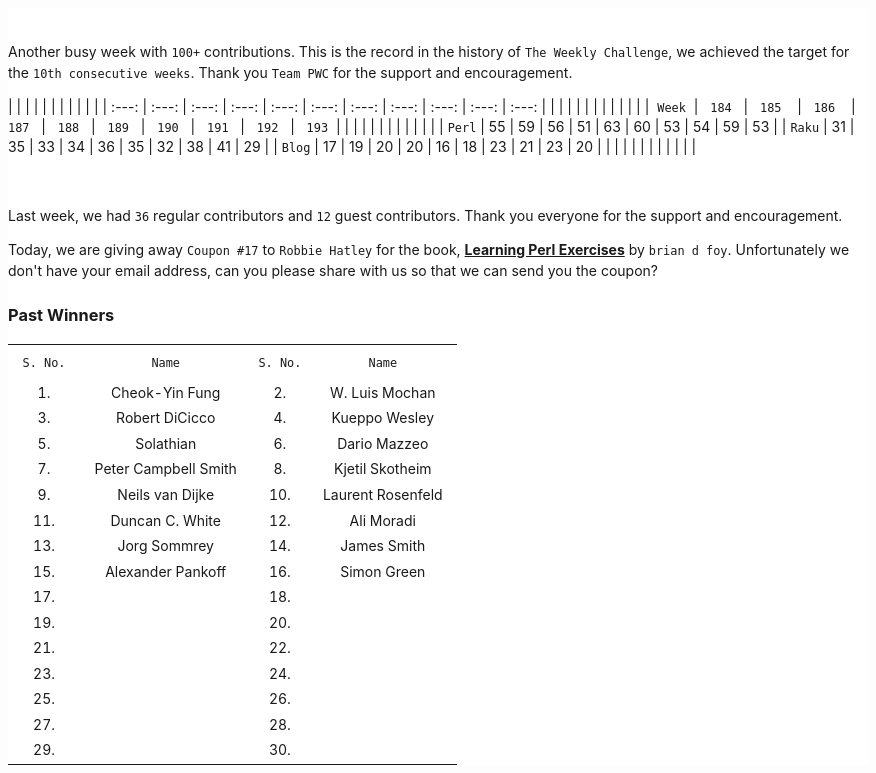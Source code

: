 
<br>

Another busy week with `100+` contributions. This is the record in the history of `The Weekly Challenge`, we achieved the target for the `10th consecutive weeks`. Thank you `Team PWC` for the support and encouragement.

| | | | | | | | | | |
| :---: | :---: | :---: | :---: | :---: | :---: | :---: | :---: | :---: | :---: | :---: |
| | | | | | | | | | |
|&nbsp;&nbsp;`Week`&nbsp;&nbsp;|&nbsp;&nbsp; `184` &nbsp;&nbsp;|&nbsp;&nbsp; `185` &nbsp;&nbsp; |&nbsp;&nbsp; `186` &nbsp;&nbsp; |&nbsp;&nbsp; `187` &nbsp;&nbsp;|&nbsp;&nbsp; `188` &nbsp;&nbsp;|&nbsp;&nbsp; `189` &nbsp;&nbsp;|&nbsp;&nbsp; `190` &nbsp;&nbsp;|&nbsp;&nbsp; `191` &nbsp;&nbsp;|&nbsp;&nbsp; `192` &nbsp;&nbsp;|&nbsp;&nbsp; `193` &nbsp;|
| | | | | | | | | | |
| `Perl` | 55 | 59 | 56 | 51 | 63 | 60 | 53 | 54 | 59 | 53 |
| `Raku` | 31 | 35 | 33 | 34 | 36 | 35 | 32 | 38 | 41 | 29 |
| `Blog` | 17 | 19 | 20 | 20 | 16 | 18 | 23 | 21 | 23 | 20 |
| | | | | | | | | | |

<br>

Last week, we had `36` regular contributors and `12` guest contributors. Thank you everyone for the support and encouragement.

Today, we are giving away `Coupon #17` to `Robbie Hatley` for the book, [**Learning Perl Exercises**](https://leanpub.com/learning_perl_exercises) by `brian d foy`. Unfortunately we don't have your email address, can you please share with us so that we can send you the coupon?

### Past Winners

| | | | |
| :---: | :---: | :---: | :---: |
| | | | |
| &nbsp;&nbsp;`S. No.`&nbsp;&nbsp; | `Name`              | `S. No.` | `Name` |
| | | |
|  1. | Cheok-Yin Fung       |  2. | W. Luis Mochan    |
|  3. | Robert DiCicco       |  4. | Kueppo Wesley     |
|  5. | Solathian            |  6. | Dario Mazzeo      |
|  7. |&nbsp; Peter Campbell Smith &nbsp;|  8. | Kjetil Skotheim   |
|  9. | Neils van Dijke      | 10. |&nbsp; Laurent Rosenfeld &nbsp;|
| 11. | Duncan C. White      | 12. | Ali Moradi        |
| 13. | Jorg Sommrey         | 14. | James Smith       |
| 15. | Alexander Pankoff    | 16. | Simon Green       |
| 17. |                      | 18. |                   |
| 19. |                      | 20. |                   |
| 21. |                      | 22. |                   |
| 23. |                      | 24. |                   |
| 25. |                      | 26. |                   |
| 27. |                      | 28. |                   |
| 29. |                      | 30. |                   |